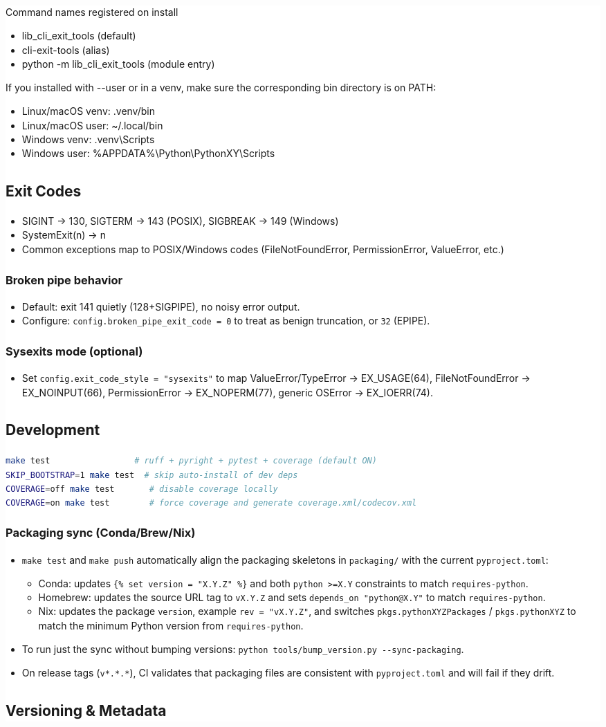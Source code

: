Command names registered on install
- lib_cli_exit_tools (default)
- cli-exit-tools (alias)
- python -m lib_cli_exit_tools (module entry)

If you installed with --user or in a venv, make sure the corresponding bin directory is on PATH:
- Linux/macOS venv: .venv/bin
- Linux/macOS user: ~/.local/bin
- Windows venv: .venv\Scripts
- Windows user: %APPDATA%\Python\PythonXY\Scripts

## Exit Codes

- SIGINT → 130, SIGTERM → 143 (POSIX), SIGBREAK → 149 (Windows)
- SystemExit(n) → n
- Common exceptions map to POSIX/Windows codes (FileNotFoundError, PermissionError, ValueError, etc.)

### Broken pipe behavior
- Default: exit 141 quietly (128+SIGPIPE), no noisy error output.
- Configure: `config.broken_pipe_exit_code = 0` to treat as benign truncation, or `32` (EPIPE).

### Sysexits mode (optional)
- Set `config.exit_code_style = "sysexits"` to map ValueError/TypeError → EX_USAGE(64),
  FileNotFoundError → EX_NOINPUT(66), PermissionError → EX_NOPERM(77), generic OSError → EX_IOERR(74).

## Development

```bash
make test                 # ruff + pyright + pytest + coverage (default ON)
SKIP_BOOTSTRAP=1 make test  # skip auto-install of dev deps
COVERAGE=off make test       # disable coverage locally
COVERAGE=on make test        # force coverage and generate coverage.xml/codecov.xml
```

### Packaging sync (Conda/Brew/Nix)

- `make test` and `make push` automatically align the packaging skeletons in `packaging/` with the current `pyproject.toml`:
  - Conda: updates `{% set version = "X.Y.Z" %}` and both `python >=X.Y` constraints to match `requires-python`.
  - Homebrew: updates the source URL tag to `vX.Y.Z` and sets `depends_on "python@X.Y"` to match `requires-python`.
  - Nix: updates the package `version`, example `rev = "vX.Y.Z"`, and switches `pkgs.pythonXYZPackages` / `pkgs.pythonXYZ` to match the minimum Python version from `requires-python`.

- To run just the sync without bumping versions: `python tools/bump_version.py --sync-packaging`.

- On release tags (`v*.*.*`), CI validates that packaging files are consistent with `pyproject.toml` and will fail if they drift.

## Versioning & Metadata
